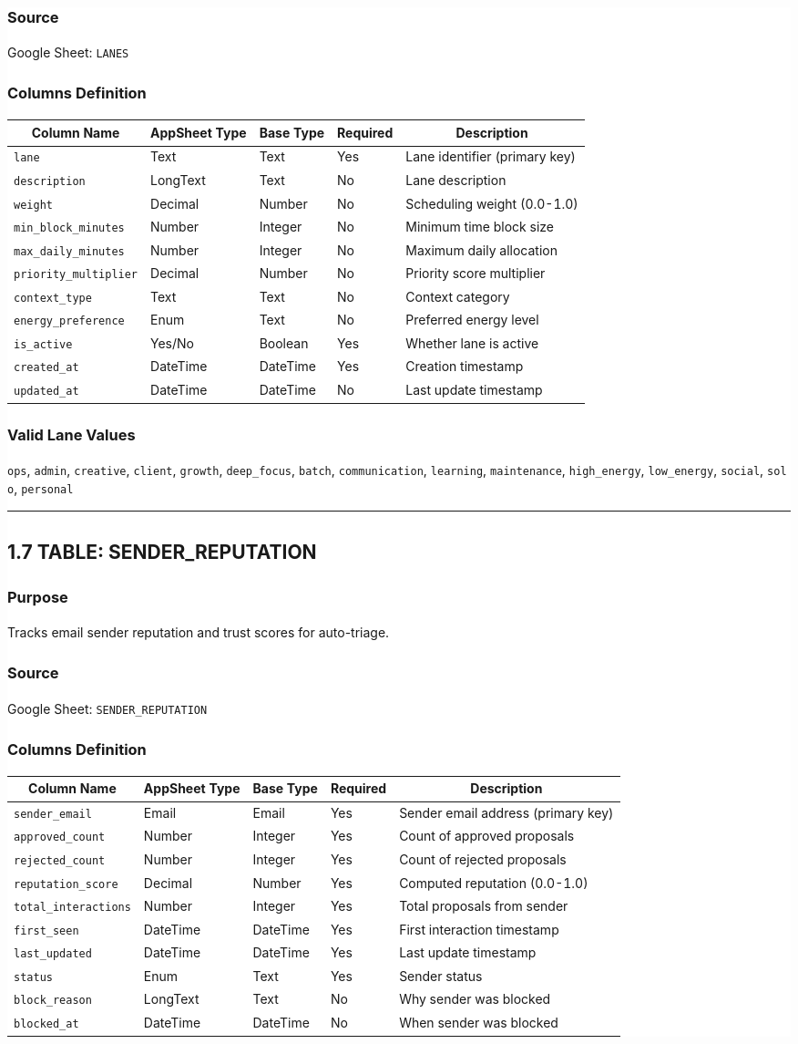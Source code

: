 ### Source
Google Sheet: `LANES`

### Columns Definition

| Column Name | AppSheet Type | Base Type | Required | Description |
|-------------|---------------|-----------|----------|-------------|
| `lane` | Text | Text | Yes | Lane identifier (primary key) |
| `description` | LongText | Text | No | Lane description |
| `weight` | Decimal | Number | No | Scheduling weight (0.0-1.0) |
| `min_block_minutes` | Number | Integer | No | Minimum time block size |
| `max_daily_minutes` | Number | Integer | No | Maximum daily allocation |
| `priority_multiplier` | Decimal | Number | No | Priority score multiplier |
| `context_type` | Text | Text | No | Context category |
| `energy_preference` | Enum | Text | No | Preferred energy level |
| `is_active` | Yes/No | Boolean | Yes | Whether lane is active |
| `created_at` | DateTime | DateTime | Yes | Creation timestamp |
| `updated_at` | DateTime | DateTime | No | Last update timestamp |

### Valid Lane Values
`ops`, `admin`, `creative`, `client`, `growth`, `deep_focus`, `batch`, `communication`, `learning`, `maintenance`, `high_energy`, `low_energy`, `social`, `solo`, `personal`

---

## 1.7 TABLE: SENDER_REPUTATION

### Purpose
Tracks email sender reputation and trust scores for auto-triage.

### Source
Google Sheet: `SENDER_REPUTATION`

### Columns Definition

| Column Name | AppSheet Type | Base Type | Required | Description |
|-------------|---------------|-----------|----------|-------------|
| `sender_email` | Email | Email | Yes | Sender email address (primary key) |
| `approved_count` | Number | Integer | Yes | Count of approved proposals |
| `rejected_count` | Number | Integer | Yes | Count of rejected proposals |
| `reputation_score` | Decimal | Number | Yes | Computed reputation (0.0-1.0) |
| `total_interactions` | Number | Integer | Yes | Total proposals from sender |
| `first_seen` | DateTime | DateTime | Yes | First interaction timestamp |
| `last_updated` | DateTime | DateTime | Yes | Last update timestamp |
| `status` | Enum | Text | Yes | Sender status |
| `block_reason` | LongText | Text | No | Why sender was blocked |
| `blocked_at` | DateTime | DateTime | No | When sender was blocked |